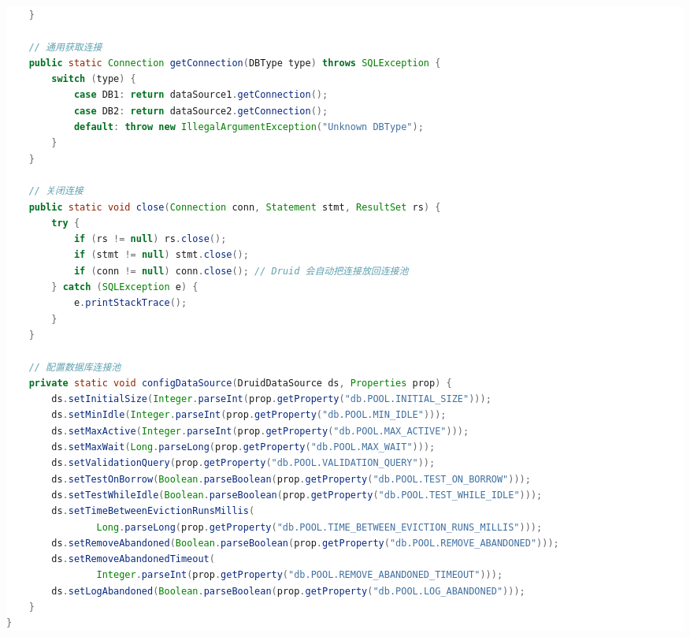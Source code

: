 ```java
    }

    // 通用获取连接
    public static Connection getConnection(DBType type) throws SQLException {
        switch (type) {
            case DB1: return dataSource1.getConnection();
            case DB2: return dataSource2.getConnection();
            default: throw new IllegalArgumentException("Unknown DBType");
        }
    }

    // 关闭连接
    public static void close(Connection conn, Statement stmt, ResultSet rs) {
        try {
            if (rs != null) rs.close();
            if (stmt != null) stmt.close();
            if (conn != null) conn.close(); // Druid 会自动把连接放回连接池
        } catch (SQLException e) {
            e.printStackTrace();
        }
    }

    // 配置数据库连接池
    private static void configDataSource(DruidDataSource ds, Properties prop) {
        ds.setInitialSize(Integer.parseInt(prop.getProperty("db.POOL.INITIAL_SIZE")));
        ds.setMinIdle(Integer.parseInt(prop.getProperty("db.POOL.MIN_IDLE")));
        ds.setMaxActive(Integer.parseInt(prop.getProperty("db.POOL.MAX_ACTIVE")));
        ds.setMaxWait(Long.parseLong(prop.getProperty("db.POOL.MAX_WAIT")));
        ds.setValidationQuery(prop.getProperty("db.POOL.VALIDATION_QUERY"));
        ds.setTestOnBorrow(Boolean.parseBoolean(prop.getProperty("db.POOL.TEST_ON_BORROW")));
        ds.setTestWhileIdle(Boolean.parseBoolean(prop.getProperty("db.POOL.TEST_WHILE_IDLE")));
        ds.setTimeBetweenEvictionRunsMillis(
                Long.parseLong(prop.getProperty("db.POOL.TIME_BETWEEN_EVICTION_RUNS_MILLIS")));
        ds.setRemoveAbandoned(Boolean.parseBoolean(prop.getProperty("db.POOL.REMOVE_ABANDONED")));
        ds.setRemoveAbandonedTimeout(
                Integer.parseInt(prop.getProperty("db.POOL.REMOVE_ABANDONED_TIMEOUT")));
        ds.setLogAbandoned(Boolean.parseBoolean(prop.getProperty("db.POOL.LOG_ABANDONED")));
    }
}

```

